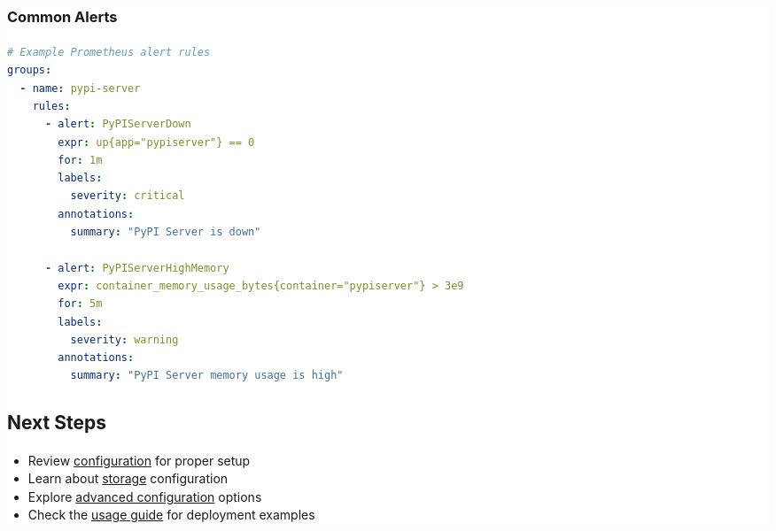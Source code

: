 ### Common Alerts

```yaml
# Example Prometheus alert rules
groups:
  - name: pypi-server
    rules:
      - alert: PyPIServerDown
        expr: up{app="pypiserver"} == 0
        for: 1m
        labels:
          severity: critical
        annotations:
          summary: "PyPI Server is down"

      - alert: PyPIServerHighMemory
        expr: container_memory_usage_bytes{container="pypiserver"} > 3e9
        for: 5m
        labels:
          severity: warning
        annotations:
          summary: "PyPI Server memory usage is high"
```

## Next Steps

- Review [configuration](./configuration.md) for proper setup
- Learn about [storage](./storage.md) configuration
- Explore [advanced configuration](./advanced-configuration.md) options
- Check the [usage guide](./usage.md) for deployment examples
